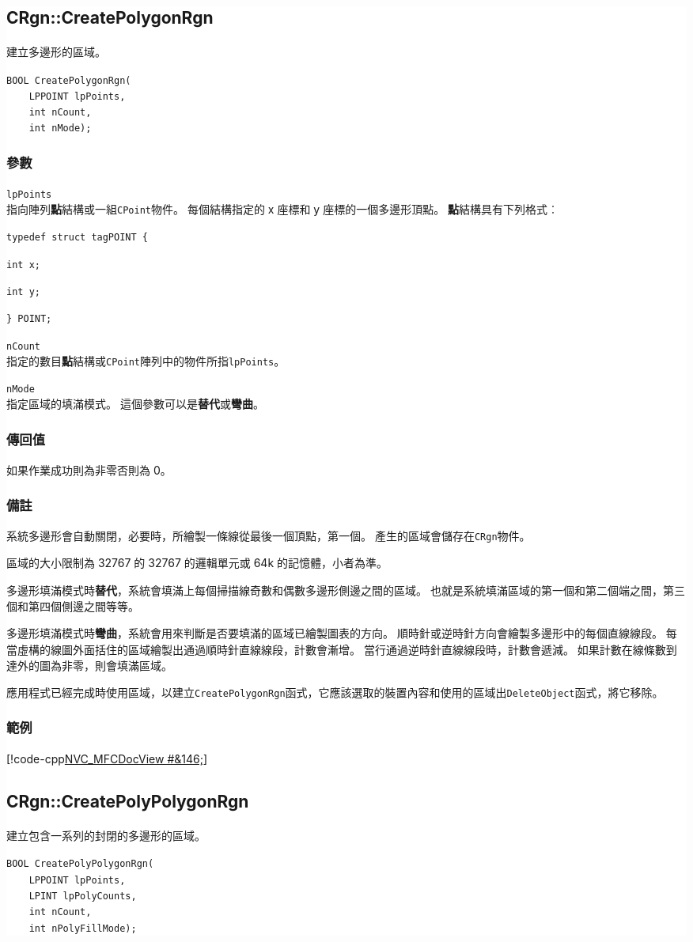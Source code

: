 ##  <a name="a-namecreatepolygonrgna--crgncreatepolygonrgn"></a><a name="createpolygonrgn"></a>CRgn::CreatePolygonRgn  
 建立多邊形的區域。  
  
```  
BOOL CreatePolygonRgn(
    LPPOINT lpPoints,  
    int nCount,  
    int nMode);
```  
  
### <a name="parameters"></a>參數  
 `lpPoints`  
 指向陣列**點**結構或一組`CPoint`物件。 每個結構指定的 x 座標和 y 座標的一個多邊形頂點。 **點**結構具有下列格式︰  
  
 `typedef struct tagPOINT {`  
  
 `int x;`  
  
 `int y;`  
  
 `} POINT;`  
  
 `nCount`  
 指定的數目**點**結構或`CPoint`陣列中的物件所指`lpPoints`。  
  
 `nMode`  
 指定區域的填滿模式。 這個參數可以是**替代**或**彎曲**。  
  
### <a name="return-value"></a>傳回值  
 如果作業成功則為非零否則為 0。  
  
### <a name="remarks"></a>備註  
 系統多邊形會自動關閉，必要時，所繪製一條線從最後一個頂點，第一個。 產生的區域會儲存在`CRgn`物件。  
  
 區域的大小限制為 32767 的 32767 的邏輯單元或 64k 的記憶體，小者為準。  
  
 多邊形填滿模式時**替代**，系統會填滿上每個掃描線奇數和偶數多邊形側邊之間的區域。 也就是系統填滿區域的第一個和第二個端之間，第三個和第四個側邊之間等等。  
  
 多邊形填滿模式時**彎曲**，系統會用來判斷是否要填滿的區域已繪製圖表的方向。 順時針或逆時針方向會繪製多邊形中的每個直線線段。 每當虛構的線圖外面括住的區域繪製出通過順時針直線線段，計數會漸增。 當行通過逆時針直線線段時，計數會遞減。 如果計數在線條數到達外的圖為非零，則會填滿區域。  
  
 應用程式已經完成時使用區域，以建立`CreatePolygonRgn`函式，它應該選取的裝置內容和使用的區域出`DeleteObject`函式，將它移除。  
  
### <a name="example"></a>範例  
 [!code-cpp[NVC_MFCDocView #&146;](../../mfc/codesnippet/cpp/crgn-class_3.cpp)]  
  
##  <a name="a-namecreatepolypolygonrgna--crgncreatepolypolygonrgn"></a><a name="createpolypolygonrgn"></a>CRgn::CreatePolyPolygonRgn  
 建立包含一系列的封閉的多邊形的區域。  
  
```  
BOOL CreatePolyPolygonRgn(
    LPPOINT lpPoints,  
    LPINT lpPolyCounts,  
    int nCount,  
    int nPolyFillMode);
```  
  